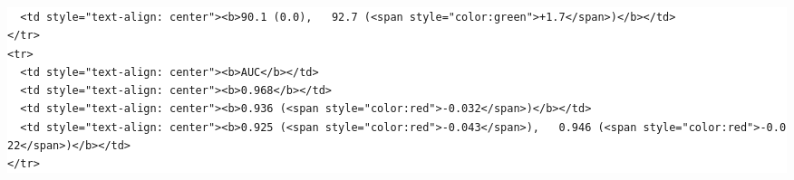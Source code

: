      <td style="text-align: center"><b>90.1 (0.0),   92.7 (<span style="color:green">+1.7</span>)</b></td>
    </tr>
    <tr>
      <td style="text-align: center"><b>AUC</b></td>
      <td style="text-align: center"><b>0.968</b></td>
      <td style="text-align: center"><b>0.936 (<span style="color:red">-0.032</span>)</b></td>
      <td style="text-align: center"><b>0.925 (<span style="color:red">-0.043</span>),   0.946 (<span style="color:red">-0.022</span>)</b></td>
    </tr>
  </tbody>

</table>











